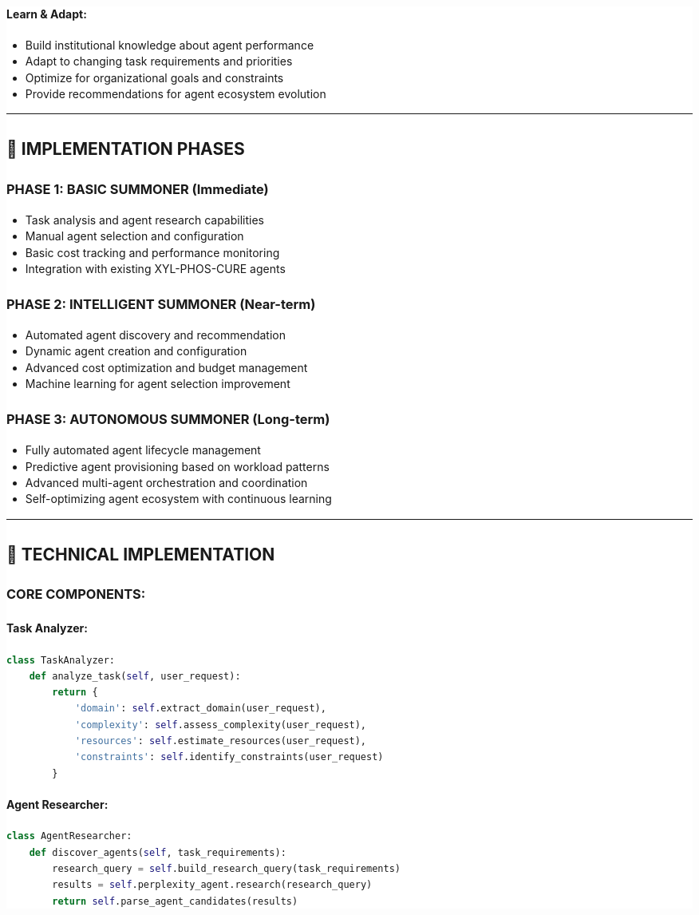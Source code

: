 #### **Learn & Adapt**:
- Build institutional knowledge about agent performance
- Adapt to changing task requirements and priorities
- Optimize for organizational goals and constraints
- Provide recommendations for agent ecosystem evolution

---

## 🎯 IMPLEMENTATION PHASES

### **PHASE 1: BASIC SUMMONER** (Immediate)
- Task analysis and agent research capabilities
- Manual agent selection and configuration
- Basic cost tracking and performance monitoring
- Integration with existing XYL-PHOS-CURE agents

### **PHASE 2: INTELLIGENT SUMMONER** (Near-term)
- Automated agent discovery and recommendation
- Dynamic agent creation and configuration
- Advanced cost optimization and budget management
- Machine learning for agent selection improvement

### **PHASE 3: AUTONOMOUS SUMMONER** (Long-term)
- Fully automated agent lifecycle management
- Predictive agent provisioning based on workload patterns
- Advanced multi-agent orchestration and coordination
- Self-optimizing agent ecosystem with continuous learning

---

## 🔧 TECHNICAL IMPLEMENTATION

### **CORE COMPONENTS**:

#### **Task Analyzer**:
```python
class TaskAnalyzer:
    def analyze_task(self, user_request):
        return {
            'domain': self.extract_domain(user_request),
            'complexity': self.assess_complexity(user_request),
            'resources': self.estimate_resources(user_request),
            'constraints': self.identify_constraints(user_request)
        }
```

#### **Agent Researcher**:
```python  
class AgentResearcher:
    def discover_agents(self, task_requirements):
        research_query = self.build_research_query(task_requirements)
        results = self.perplexity_agent.research(research_query)
        return self.parse_agent_candidates(results)
```

